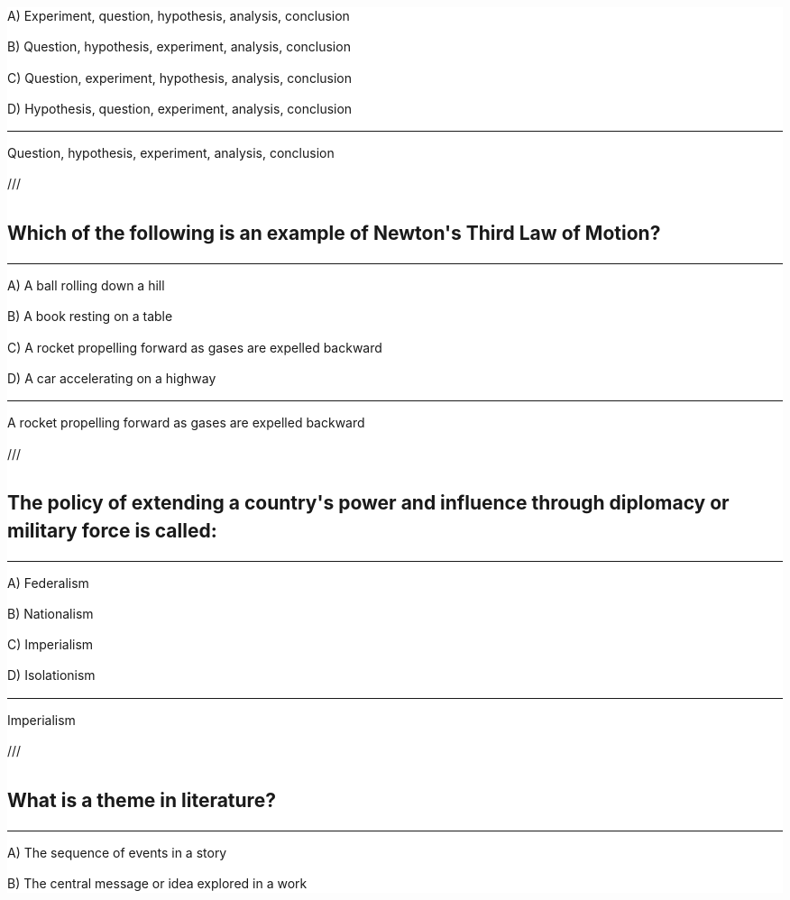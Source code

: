 
A) Experiment, question, hypothesis, analysis, conclusion

B) Question, hypothesis, experiment, analysis, conclusion

C) Question, experiment, hypothesis, analysis, conclusion

D) Hypothesis, question, experiment, analysis, conclusion

---

Question, hypothesis, experiment, analysis, conclusion

///

## Which of the following is an example of Newton's Third Law of Motion?

---

A) A ball rolling down a hill

B) A book resting on a table

C) A rocket propelling forward as gases are expelled backward

D) A car accelerating on a highway

---

A rocket propelling forward as gases are expelled backward

///

## The policy of extending a country's power and influence through diplomacy or military force is called:

---

A) Federalism

B) Nationalism

C) Imperialism

D) Isolationism

---

Imperialism

///

## What is a theme in literature?

---

A) The sequence of events in a story

B) The central message or idea explored in a work
